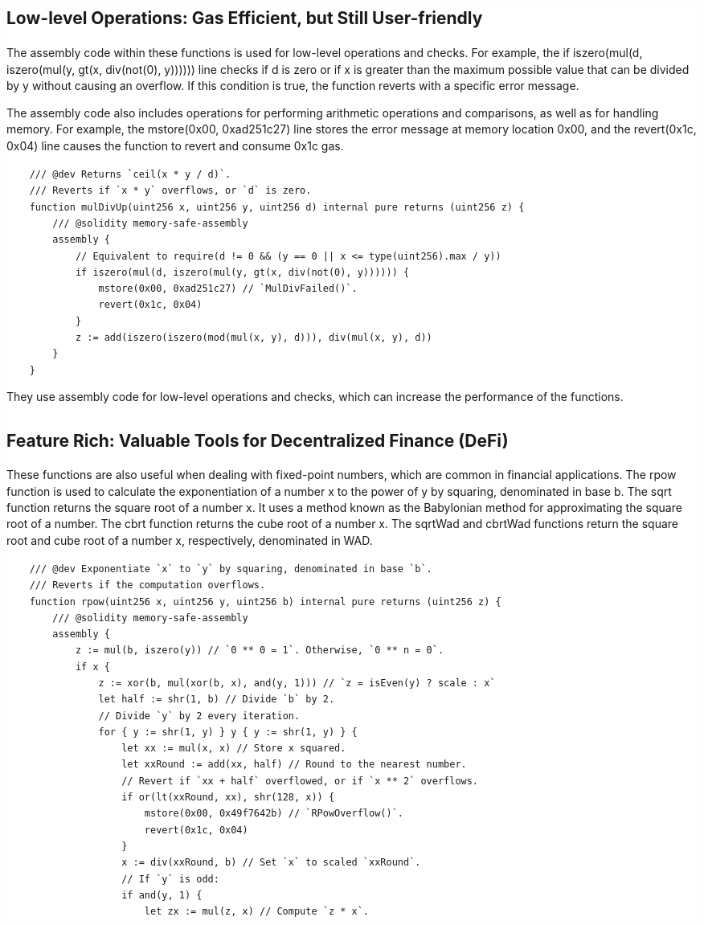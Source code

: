 ## Low-level Operations: Gas Efficient, but Still User-friendly

The assembly code within these functions is used for low-level operations and checks. For example, the if iszero(mul(d, iszero(mul(y, gt(x, div(not(0), y)))))) line checks if d is zero or if x is greater than the maximum possible value that can be divided by y without causing an overflow. If this condition is true, the function reverts with a specific error message.

The assembly code also includes operations for performing arithmetic operations and comparisons, as well as for handling memory. For example, the mstore(0x00, 0xad251c27) line stores the error message at memory location 0x00, and the revert(0x1c, 0x04) line causes the function to revert and consume 0x1c gas.

```solidity
    /// @dev Returns `ceil(x * y / d)`.
    /// Reverts if `x * y` overflows, or `d` is zero.
    function mulDivUp(uint256 x, uint256 y, uint256 d) internal pure returns (uint256 z) {
        /// @solidity memory-safe-assembly
        assembly {
            // Equivalent to require(d != 0 && (y == 0 || x <= type(uint256).max / y))
            if iszero(mul(d, iszero(mul(y, gt(x, div(not(0), y)))))) {
                mstore(0x00, 0xad251c27) // `MulDivFailed()`.
                revert(0x1c, 0x04)
            }
            z := add(iszero(iszero(mod(mul(x, y), d))), div(mul(x, y), d))
        }
    }
```

They use assembly code for low-level operations and checks, which can increase the performance of the functions.

## Feature Rich: Valuable Tools for Decentralized Finance (DeFi)

These functions are also useful when dealing with fixed-point numbers, which are common in financial applications. The rpow function is used to calculate the exponentiation of a number x to the power of y by squaring, denominated in base b. The sqrt function returns the square root of a number x. It uses a method known as the Babylonian method for approximating the square root of a number. The cbrt function returns the cube root of a number x. The sqrtWad and cbrtWad functions return the square root and cube root of a number x, respectively, denominated in WAD.

```solidity
    /// @dev Exponentiate `x` to `y` by squaring, denominated in base `b`.
    /// Reverts if the computation overflows.
    function rpow(uint256 x, uint256 y, uint256 b) internal pure returns (uint256 z) {
        /// @solidity memory-safe-assembly
        assembly {
            z := mul(b, iszero(y)) // `0 ** 0 = 1`. Otherwise, `0 ** n = 0`.
            if x {
                z := xor(b, mul(xor(b, x), and(y, 1))) // `z = isEven(y) ? scale : x`
                let half := shr(1, b) // Divide `b` by 2.
                // Divide `y` by 2 every iteration.
                for { y := shr(1, y) } y { y := shr(1, y) } {
                    let xx := mul(x, x) // Store x squared.
                    let xxRound := add(xx, half) // Round to the nearest number.
                    // Revert if `xx + half` overflowed, or if `x ** 2` overflows.
                    if or(lt(xxRound, xx), shr(128, x)) {
                        mstore(0x00, 0x49f7642b) // `RPowOverflow()`.
                        revert(0x1c, 0x04)
                    }
                    x := div(xxRound, b) // Set `x` to scaled `xxRound`.
                    // If `y` is odd:
                    if and(y, 1) {
                        let zx := mul(z, x) // Compute `z * x`.
```